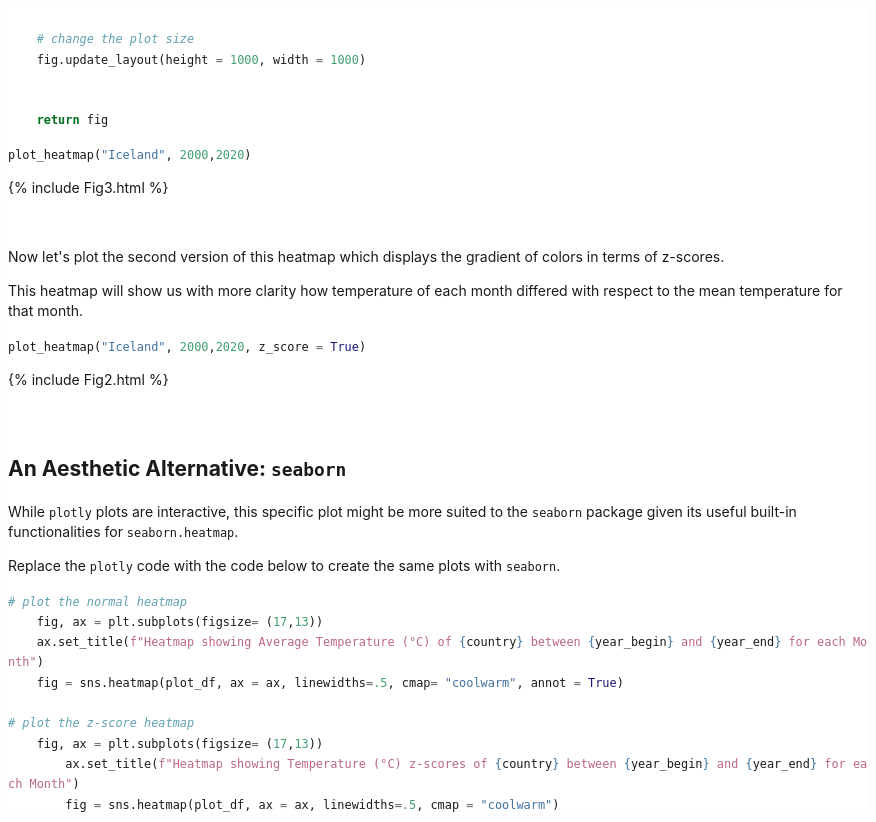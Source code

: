 ```python
    
    # change the plot size
    fig.update_layout(height = 1000, width = 1000)
    
    
    return fig
```


```python
plot_heatmap("Iceland", 2000,2020)
```

{% include Fig3.html %}

&nbsp;
    
Now let's plot the second version of this heatmap which displays the gradient of colors in terms of z-scores. 

This heatmap will show us with more clarity how temperature of each month differed with respect to the mean temperature for that month. 

```python
plot_heatmap("Iceland", 2000,2020, z_score = True)
```

{% include Fig2.html %}

&nbsp;

## An Aesthetic Alternative: `seaborn`

While `plotly` plots are interactive, this specific plot might be more suited to the `seaborn` package given its useful built-in functionalities for `seaborn.heatmap`.

Replace the `plotly` code with the code below to create the same plots with `seaborn`.

```python
# plot the normal heatmap
    fig, ax = plt.subplots(figsize= (17,13))
    ax.set_title(f"Heatmap showing Average Temperature (°C) of {country} between {year_begin} and {year_end} for each Month")
    fig = sns.heatmap(plot_df, ax = ax, linewidths=.5, cmap= "coolwarm", annot = True)

# plot the z-score heatmap
    fig, ax = plt.subplots(figsize= (17,13))
        ax.set_title(f"Heatmap showing Temperature (°C) z-scores of {country} between {year_begin} and {year_end} for each Month")
        fig = sns.heatmap(plot_df, ax = ax, linewidths=.5, cmap = "coolwarm")

```
